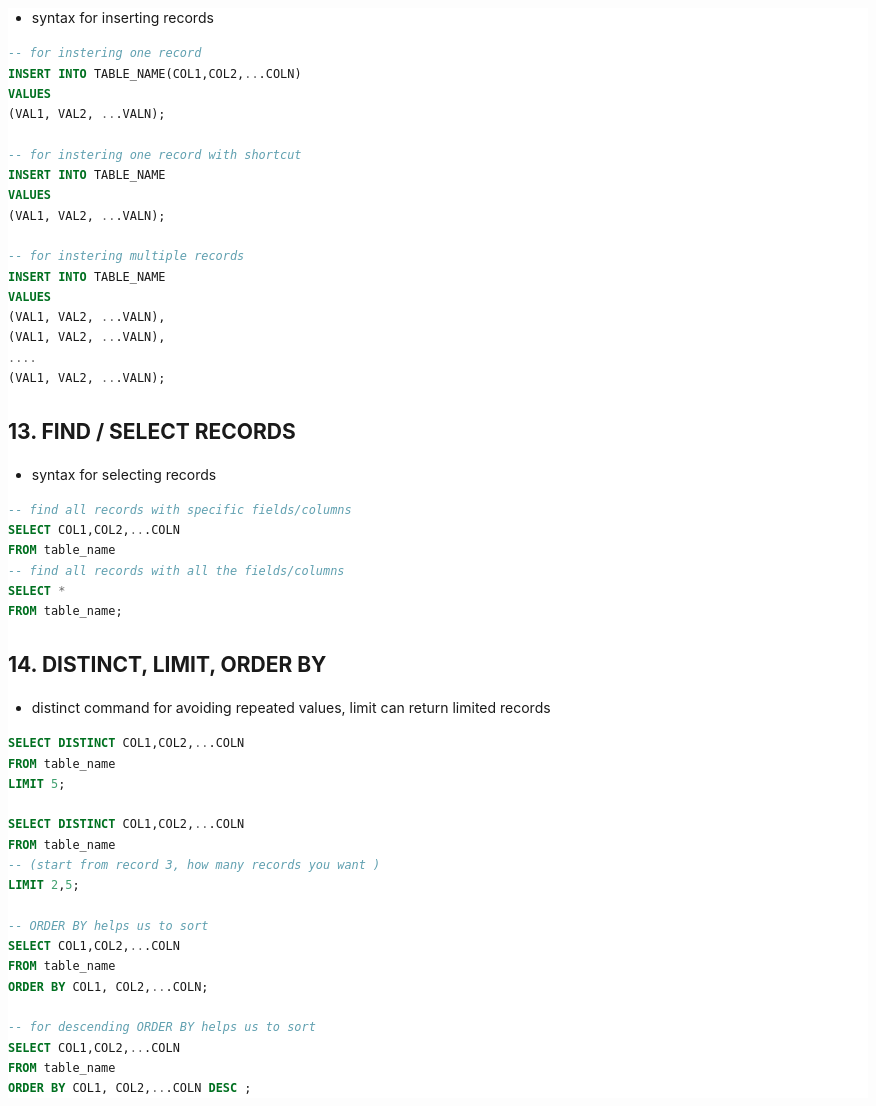 - syntax for inserting records

```sql
-- for instering one record
INSERT INTO TABLE_NAME(COL1,COL2,...COLN)
VALUES
(VAL1, VAL2, ...VALN);

-- for instering one record with shortcut
INSERT INTO TABLE_NAME
VALUES
(VAL1, VAL2, ...VALN);

-- for instering multiple records
INSERT INTO TABLE_NAME
VALUES
(VAL1, VAL2, ...VALN),
(VAL1, VAL2, ...VALN),
....
(VAL1, VAL2, ...VALN);
```

## 13. FIND / SELECT RECORDS

- syntax for selecting records

```sql
-- find all records with specific fields/columns
SELECT COL1,COL2,...COLN
FROM table_name
-- find all records with all the fields/columns
SELECT *
FROM table_name;
```

## 14. DISTINCT, LIMIT, ORDER BY

- distinct command for avoiding repeated values, limit can return limited records

```sql
SELECT DISTINCT COL1,COL2,...COLN
FROM table_name
LIMIT 5;

SELECT DISTINCT COL1,COL2,...COLN
FROM table_name
-- (start from record 3, how many records you want )
LIMIT 2,5;

-- ORDER BY helps us to sort
SELECT COL1,COL2,...COLN
FROM table_name
ORDER BY COL1, COL2,...COLN;

-- for descending ORDER BY helps us to sort
SELECT COL1,COL2,...COLN
FROM table_name
ORDER BY COL1, COL2,...COLN DESC ;
```
